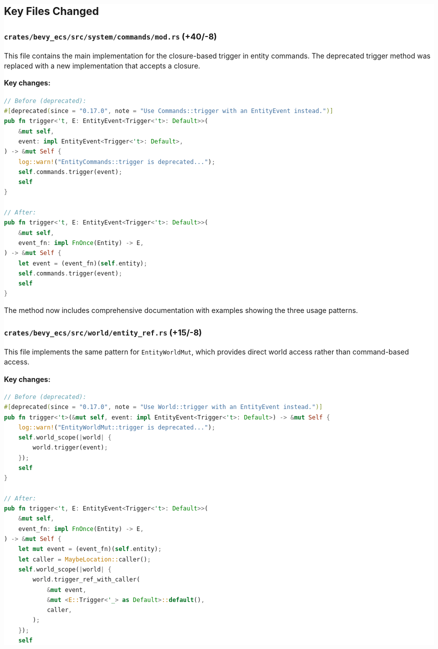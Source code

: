 ## Key Files Changed

### `crates/bevy_ecs/src/system/commands/mod.rs` (+40/-8)

This file contains the main implementation for the closure-based trigger in entity commands. The deprecated trigger method was replaced with a new implementation that accepts a closure.

**Key changes:**
```rust
// Before (deprecated):
#[deprecated(since = "0.17.0", note = "Use Commands::trigger with an EntityEvent instead.")]
pub fn trigger<'t, E: EntityEvent<Trigger<'t>: Default>>(
    &mut self,
    event: impl EntityEvent<Trigger<'t>: Default>,
) -> &mut Self {
    log::warn!("EntityCommands::trigger is deprecated...");
    self.commands.trigger(event);
    self
}

// After:
pub fn trigger<'t, E: EntityEvent<Trigger<'t>: Default>>(
    &mut self,
    event_fn: impl FnOnce(Entity) -> E,
) -> &mut Self {
    let event = (event_fn)(self.entity);
    self.commands.trigger(event);
    self
}
```

The method now includes comprehensive documentation with examples showing the three usage patterns.

### `crates/bevy_ecs/src/world/entity_ref.rs` (+15/-8)

This file implements the same pattern for `EntityWorldMut`, which provides direct world access rather than command-based access.

**Key changes:**
```rust
// Before (deprecated):
#[deprecated(since = "0.17.0", note = "Use World::trigger with an EntityEvent instead.")]
pub fn trigger<'t>(&mut self, event: impl EntityEvent<Trigger<'t>: Default>) -> &mut Self {
    log::warn!("EntityWorldMut::trigger is deprecated...");
    self.world_scope(|world| {
        world.trigger(event);
    });
    self
}

// After:
pub fn trigger<'t, E: EntityEvent<Trigger<'t>: Default>>(
    &mut self,
    event_fn: impl FnOnce(Entity) -> E,
) -> &mut Self {
    let mut event = (event_fn)(self.entity);
    let caller = MaybeLocation::caller();
    self.world_scope(|world| {
        world.trigger_ref_with_caller(
            &mut event,
            &mut <E::Trigger<'_> as Default>::default(),
            caller,
        );
    });
    self
```